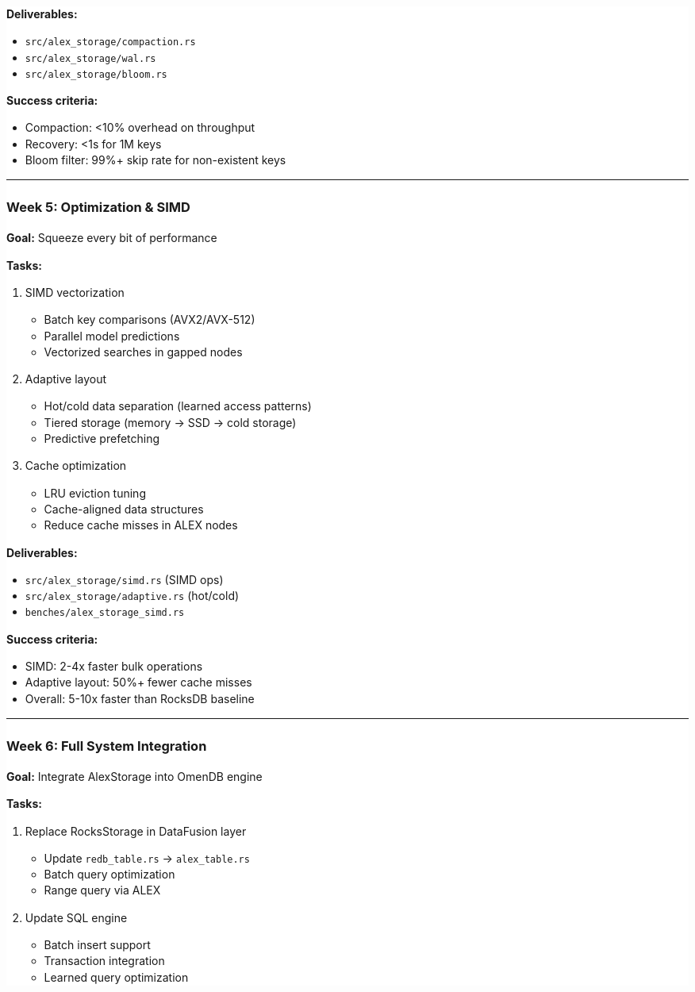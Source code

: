 **Deliverables:**
- `src/alex_storage/compaction.rs`
- `src/alex_storage/wal.rs`
- `src/alex_storage/bloom.rs`

**Success criteria:**
- Compaction: <10% overhead on throughput
- Recovery: <1s for 1M keys
- Bloom filter: 99%+ skip rate for non-existent keys

---

### Week 5: Optimization & SIMD

**Goal:** Squeeze every bit of performance

**Tasks:**
1. SIMD vectorization
   - Batch key comparisons (AVX2/AVX-512)
   - Parallel model predictions
   - Vectorized searches in gapped nodes

2. Adaptive layout
   - Hot/cold data separation (learned access patterns)
   - Tiered storage (memory → SSD → cold storage)
   - Predictive prefetching

3. Cache optimization
   - LRU eviction tuning
   - Cache-aligned data structures
   - Reduce cache misses in ALEX nodes

**Deliverables:**
- `src/alex_storage/simd.rs` (SIMD ops)
- `src/alex_storage/adaptive.rs` (hot/cold)
- `benches/alex_storage_simd.rs`

**Success criteria:**
- SIMD: 2-4x faster bulk operations
- Adaptive layout: 50%+ fewer cache misses
- Overall: 5-10x faster than RocksDB baseline

---

### Week 6: Full System Integration

**Goal:** Integrate AlexStorage into OmenDB engine

**Tasks:**
1. Replace RocksStorage in DataFusion layer
   - Update `redb_table.rs` → `alex_table.rs`
   - Batch query optimization
   - Range query via ALEX

2. Update SQL engine
   - Batch insert support
   - Transaction integration
   - Learned query optimization
